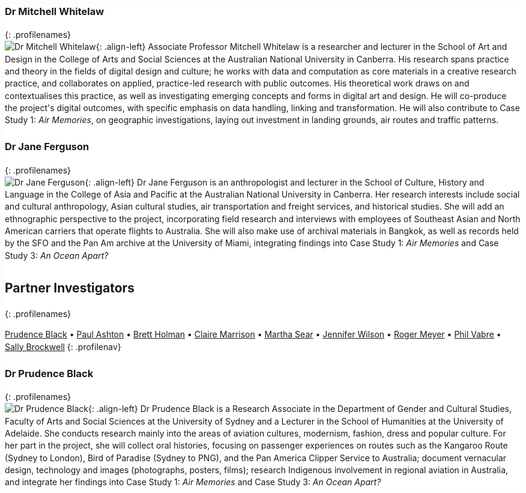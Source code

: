 ### Dr Mitchell Whitelaw
{: .profilenames}
<br>
![Dr Mitchell Whitelaw](/assets/images/profile_images/Whitelaw_profilephoto200.png){: .align-left}
Associate Professor Mitchell Whitelaw is a researcher and lecturer in the School of Art and Design in the College of Arts and Social Sciences at the Australian National University in Canberra. His research spans practice and theory in the fields of digital design and culture; he works with data and computation as core materials in a creative research practice, and collaborates on applied, practice-led research with public outcomes. His theoretical work draws on and contextualises this practice, as well as investigating emerging concepts and forms in digital art and design. He will co-produce the project's digital outcomes, with specific emphasis on data handling, linking and transformation. He will also contribute to Case Study 1: _Air Memories_, on geographic investigations, laying out investment in landing grounds, air routes and traffic patterns.

### Dr Jane Ferguson
{: .profilenames}
<br>
![Dr Jane Ferguson](/assets/images/profile_images/Ferguson_profilephoto200.png){: .align-left}
Dr Jane Ferguson is an anthropologist and lecturer in the School of Culture, History and Language in the College of Asia and Pacific at the Australian National University in Canberra. Her research interests include social and cultural anthropology, Asian cultural studies, air transportation and freight services, and historical studies. She will add an ethnographic perspective to the project, incorporating field research and interviews with employees of Southeast Asian and North American carriers that operate flights to Australia. She will also make use of archival materials in Bangkok, as well as records held by the SFO and the Pan Am archive at the University of Miami, integrating findings into Case Study 1: _Air Memories_ and Case Study 3: _An Ocean Apart?_

## Partner Investigators
{: .profilenames}

[Prudence Black](#dr-prudence-black)&nbsp;&bull; [Paul Ashton](#prof-paul-ashton)&nbsp;&bull; [Brett Holman](#dr-brett-holman)&nbsp;&bull; [Claire Marrison](#dr-claire-marrison)&nbsp;&bull; [Martha Sear](#dr-martha-sear)&nbsp;&bull; [Jennifer Wilson](#miss-jennifer-wilson)&nbsp;&bull; [Roger Meyer](#mr-roger-meyer)&nbsp;&bull; [Phil Vabre](#mr-phil-vabre)&nbsp;&bull; [Sally Brockwell](#dr-sally-brockwell)
{: .profilenav}

### Dr Prudence Black
{: .profilenames}
<br>
![Dr Prudence Black](/assets/images/profile_images/Black_profilephoto200.png){: .align-left}
Dr Prudence Black is a Research Associate in the Department of Gender and Cultural Studies, Faculty of Arts and Social Sciences at the University of Sydney and a Lecturer in the School of Humanities at the University of Adelaide. She conducts research mainly into the areas of aviation cultures, modernism, fashion, dress and popular culture. For her part in the project, she will collect oral histories, focusing on passenger experiences on routes such as the Kangaroo Route (Sydney to London), Bird of Paradise (Sydney to PNG), and the Pan America Clipper Service to Australia; document vernacular design, technology and images (photographs, posters, films); research Indigenous involvement in regional aviation in Australia, and integrate her findings into Case Study 1: _Air Memories_ and Case Study 3: _An Ocean Apart?_
